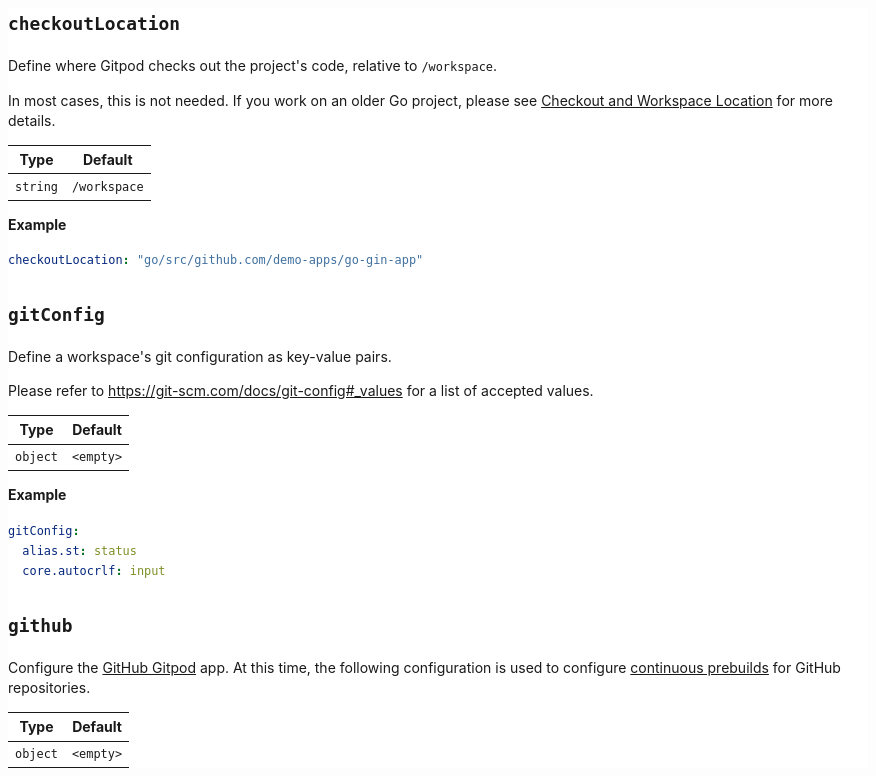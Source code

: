 ## `checkoutLocation`

Define where Gitpod checks out the project's code, relative to `/workspace`.

In most cases, this is not needed. If you work on an older Go project, please see [Checkout and Workspace Location](/docs/checkout-location) for more details.

<div class="overflow-x-auto">

| Type     | Default      |
| -------- | ------------ |
| `string` | `/workspace` |

</div>

**Example**

```yaml
checkoutLocation: "go/src/github.com/demo-apps/go-gin-app"
```

## `gitConfig`

Define a workspace's git configuration as key-value pairs.

Please refer to https://git-scm.com/docs/git-config#_values for a list of accepted values.

<div class="overflow-x-auto">

| Type     | Default   |
| -------- | --------- |
| `object` | `<empty>` |

</div>

**Example**

```yaml
gitConfig:
  alias.st: status
  core.autocrlf: input
```

## `github`

Configure the [GitHub Gitpod](https://github.com/apps/gitpod-io) app. At this time, the following configuration is used to configure [continuous prebuilds](/docs/prebuilds) for GitHub repositories.

<div class="overflow-x-auto">

| Type     | Default   |
| -------- | --------- |
| `object` | `<empty>` |

</div>
